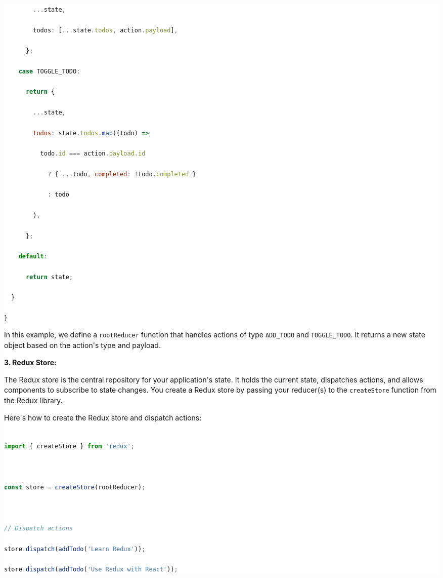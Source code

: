 ```javascript
        ...state,

        todos: [...state.todos, action.payload],

      };

    case TOGGLE_TODO:

      return {

        ...state,

        todos: state.todos.map((todo) =>

          todo.id === action.payload.id

            ? { ...todo, completed: !todo.completed }

            : todo

        ),

      };

    default:

      return state;

  }

}

```



In this example, we define a `rootReducer` function that handles actions of type `ADD_TODO` and `TOGGLE_TODO`. It returns a new state object based on the action's type and payload.



**3. Redux Store:**



The Redux store is the central repository for your application's state. It holds the current state, dispatches actions, and allows components to subscribe to state changes. You create a Redux store by passing your reducer(s) to the `createStore` function from the Redux library.



Here's how to create the Redux store and dispatch actions:



```javascript

import { createStore } from 'redux';



const store = createStore(rootReducer);



// Dispatch actions

store.dispatch(addTodo('Learn Redux'));

store.dispatch(addTodo('Use Redux with React'));
```